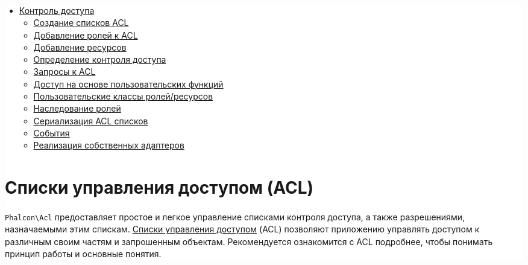 <div class='article-menu'>
  <ul>
    <li>
      <a href="#overview">Контроль доступа</a> <ul>
        <li>
          <a href="#setup">Создание списков ACL</a>
        </li>
        <li>
          <a href="#adding-roles">Добавление ролей к ACL</a>
        </li>
        <li>
          <a href="#adding-resources">Добавление ресурсов</a>
        </li>
        <li>
          <a href="#access-controls">Определение контроля доступа</a>
        </li>
        <li>
          <a href="#querying">Запросы к ACL</a>
        </li>
        <li>
          <a href="#function-based-access">Доступ на основе пользовательских функций</a>
        </li>
        <li>
          <a href="#objects">Пользовательские классы ролей/ресурсов</a>
        </li>
        <li>
          <a href="#roles-inheritance">Наследование ролей</a>
        </li>
        <li>
          <a href="#serialization">Сериализация ACL списков</a>
        </li>
        <li>
          <a href="#events">События</a>
        </li>
        <li>
          <a href="#custom-adapters">Реализация собственных адаптеров</a>
        </li>
      </ul>
    </li>
  </ul>
</div>

<a name='overview'></a>

# Списки управления доступом (ACL)

`Phalcon\Acl` предоставляет простое и легкое управление списками контроля доступа, а также разрешениями, назначаемыми этим спискам. [Списки управления доступом](http://en.wikipedia.org/wiki/Access_control_list) (ACL) позволяют приложению управлять доступом к различным своим частям и запрошенным объектам. Рекомендуется ознакомится с ACL подробнее, чтобы понимать принцип работы и основные понятия.
